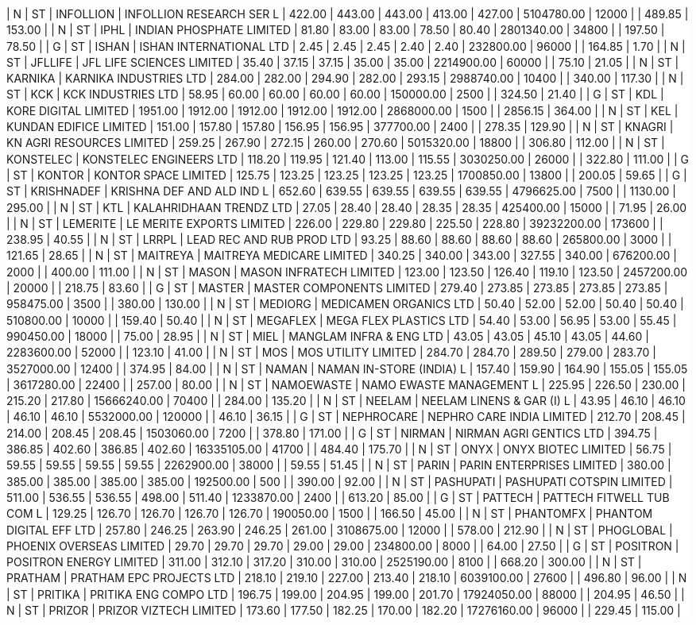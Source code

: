 | N | ST | INFOLLION | INFOLLION RESEARCH SER L | 422.00 | 443.00 | 443.00 | 413.00 | 427.00 | 5104780.00 | 12000 |  | 489.85 | 153.00 |
| N | ST | IPHL | INDIAN PHOSPHATE LIMITED | 81.80 | 83.00 | 83.00 | 78.50 | 80.40 | 2801340.00 | 34800 |  | 197.50 | 78.50 |
| G | ST | ISHAN | ISHAN INTERNATIONAL LTD | 2.45 | 2.45 | 2.45 | 2.40 | 2.40 | 232800.00 | 96000 |  | 164.85 | 1.70 |
| N | ST | JFLLIFE | JFL LIFE SCIENCES LIMITED | 35.40 | 37.15 | 37.15 | 35.00 | 35.00 | 2214900.00 | 60000 |  | 75.10 | 21.05 |
| N | ST | KARNIKA | KARNIKA INDUSTRIES LTD | 284.00 | 282.00 | 294.90 | 282.00 | 293.15 | 2988740.00 | 10400 |  | 340.00 | 117.30 |
| N | ST | KCK | KCK INDUSTRIES LTD | 58.95 | 60.00 | 60.00 | 60.00 | 60.00 | 150000.00 | 2500 |  | 324.50 | 21.40 |
| G | ST | KDL | KORE DIGITAL LIMITED | 1951.00 | 1912.00 | 1912.00 | 1912.00 | 1912.00 | 2868000.00 | 1500 |  | 2856.15 | 364.00 |
| N | ST | KEL | KUNDAN EDIFICE LIMITED | 151.00 | 157.80 | 157.80 | 156.95 | 156.95 | 377700.00 | 2400 |  | 278.35 | 129.90 |
| N | ST | KNAGRI | KN AGRI RESOURCES LIMITED | 259.25 | 267.90 | 272.15 | 260.00 | 270.60 | 5015320.00 | 18800 |  | 306.80 | 112.00 |
| N | ST | KONSTELEC | KONSTELEC ENGINEERS LTD | 118.20 | 119.95 | 121.40 | 113.00 | 115.55 | 3030250.00 | 26000 |  | 322.80 | 111.00 |
| G | ST | KONTOR | KONTOR SPACE LIMITED | 125.75 | 123.25 | 123.25 | 123.25 | 123.25 | 1700850.00 | 13800 |  | 200.05 | 59.65 |
| G | ST | KRISHNADEF | KRISHNA DEF AND ALD IND L | 652.60 | 639.55 | 639.55 | 639.55 | 639.55 | 4796625.00 | 7500 |  | 1130.00 | 295.00 |
| N | ST | KTL | KALAHRIDHAAN TRENDZ LTD | 27.05 | 28.40 | 28.40 | 28.35 | 28.35 | 425400.00 | 15000 |  | 71.95 | 26.00 |
| N | ST | LEMERITE | LE MERITE EXPORTS LIMITED | 226.00 | 229.80 | 229.80 | 225.50 | 228.80 | 39232200.00 | 173600 |  | 238.95 | 40.55 |
| N | ST | LRRPL | LEAD REC AND RUB PROD LTD | 93.25 | 88.60 | 88.60 | 88.60 | 88.60 | 265800.00 | 3000 |  | 121.65 | 28.65 |
| N | ST | MAITREYA | MAITREYA MEDICARE LIMITED | 340.25 | 340.00 | 343.00 | 327.55 | 340.00 | 676200.00 | 2000 |  | 400.00 | 111.00 |
| N | ST | MASON | MASON INFRATECH LIMITED | 123.00 | 123.50 | 126.40 | 119.10 | 123.50 | 2457200.00 | 20000 |  | 218.75 | 83.60 |
| G | ST | MASTER | MASTER COMPONENTS LIMITED | 279.40 | 273.85 | 273.85 | 273.85 | 273.85 | 958475.00 | 3500 |  | 380.00 | 130.00 |
| N | ST | MEDIORG | MEDICAMEN ORGANICS LTD | 50.40 | 52.00 | 52.00 | 50.40 | 50.40 | 510800.00 | 10000 |  | 159.40 | 50.40 |
| N | ST | MEGAFLEX | MEGA FLEX PLASTICS LTD | 54.40 | 53.00 | 56.95 | 53.00 | 55.45 | 990450.00 | 18000 |  | 75.00 | 28.95 |
| N | ST | MIEL | MANGLAM INFRA & ENG LTD | 43.05 | 43.05 | 45.10 | 43.05 | 44.60 | 2283600.00 | 52000 |  | 123.10 | 41.00 |
| N | ST | MOS | MOS UTILITY LIMITED | 284.70 | 284.70 | 289.50 | 279.00 | 283.70 | 3527000.00 | 12400 |  | 374.95 | 84.00 |
| N | ST | NAMAN | NAMAN IN-STORE (INDIA) L | 157.40 | 159.90 | 164.90 | 155.05 | 155.05 | 3617280.00 | 22400 |  | 257.00 | 80.00 |
| N | ST | NAMOEWASTE | NAMO EWASTE MANAGEMENT L | 225.95 | 226.50 | 230.00 | 215.20 | 217.80 | 15666240.00 | 70400 |  | 284.00 | 135.20 |
| N | ST | NEELAM | NEELAM LINENS & GAR (I) L | 43.95 | 46.10 | 46.10 | 46.10 | 46.10 | 5532000.00 | 120000 |  | 46.10 | 36.15 |
| G | ST | NEPHROCARE | NEPHRO CARE INDIA LIMITED | 212.70 | 208.45 | 214.00 | 208.45 | 208.45 | 1503060.00 | 7200 |  | 378.80 | 171.00 |
| G | ST | NIRMAN | NIRMAN AGRI GENTICS LTD | 394.75 | 386.85 | 402.60 | 386.85 | 402.60 | 16335105.00 | 41700 |  | 484.40 | 175.70 |
| N | ST | ONYX | ONYX BIOTEC LIMITED | 56.75 | 59.55 | 59.55 | 59.55 | 59.55 | 2262900.00 | 38000 |  | 59.55 | 51.45 |
| N | ST | PARIN | PARIN ENTERPRISES LIMITED | 380.00 | 385.00 | 385.00 | 385.00 | 385.00 | 192500.00 | 500 |  | 390.00 | 92.00 |
| N | ST | PASHUPATI | PASHUPATI COTSPIN LIMITED | 511.00 | 536.55 | 536.55 | 498.00 | 511.40 | 1233870.00 | 2400 |  | 613.20 | 85.00 |
| G | ST | PATTECH | PATTECH FITWELL TUB COM L | 129.25 | 126.70 | 126.70 | 126.70 | 126.70 | 190050.00 | 1500 |  | 166.50 | 45.00 |
| N | ST | PHANTOMFX | PHANTOM DIGITAL EFF LTD | 257.80 | 246.25 | 263.90 | 246.25 | 261.00 | 3108675.00 | 12000 |  | 578.00 | 212.90 |
| N | ST | PHOGLOBAL | PHOENIX OVERSEAS LIMITED | 29.70 | 29.70 | 29.70 | 29.00 | 29.00 | 234800.00 | 8000 |  | 64.00 | 27.50 |
| G | ST | POSITRON | POSITRON ENERGY LIMITED | 311.00 | 312.10 | 317.20 | 310.00 | 310.00 | 2525190.00 | 8100 |  | 668.20 | 300.00 |
| N | ST | PRATHAM | PRATHAM EPC PROJECTS LTD | 218.10 | 219.10 | 227.00 | 213.40 | 218.10 | 6039100.00 | 27600 |  | 496.80 | 96.00 |
| N | ST | PRITIKA | PRITIKA ENG COMPO LTD | 196.75 | 199.00 | 204.95 | 199.00 | 201.70 | 17924050.00 | 88000 |  | 204.95 | 46.50 |
| N | ST | PRIZOR | PRIZOR VIZTECH LIMITED | 173.60 | 177.50 | 182.25 | 170.00 | 182.20 | 17276160.00 | 96000 |  | 229.45 | 115.00 |